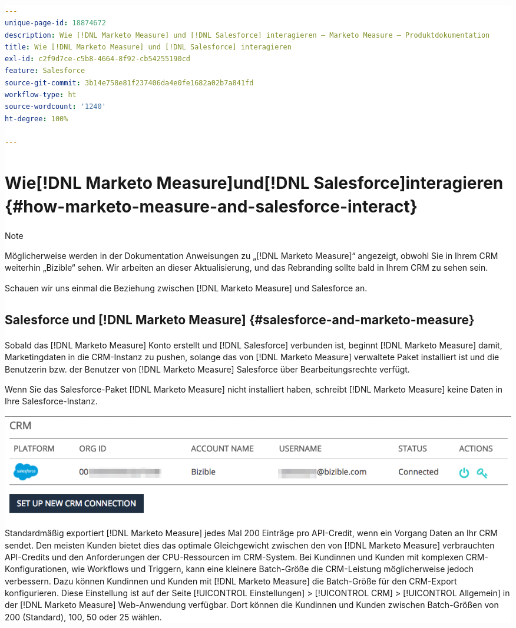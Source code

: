 ```yaml
---
unique-page-id: 18874672
description: Wie [!DNL Marketo Measure] und [!DNL Salesforce] interagieren – Marketo Measure – Produktdokumentation
title: Wie [!DNL Marketo Measure] und [!DNL Salesforce] interagieren
exl-id: c2f9d7ce-c5b8-4664-8f92-cb54255190cd
feature: Salesforce
source-git-commit: 3b14e758e81f237406da4e0fe1682a02b7a841fd
workflow-type: ht
source-wordcount: '1240'
ht-degree: 100%

---
```


# Wie[!DNL Marketo Measure]und[!DNL Salesforce]interagieren {#how-marketo-measure-and-salesforce-interact}

>[!NOTE]
>
>Möglicherweise werden in der Dokumentation Anweisungen zu „[!DNL Marketo Measure]“ angezeigt, obwohl Sie in Ihrem CRM weiterhin „Bizible“ sehen. Wir arbeiten an dieser Aktualisierung, und das Rebranding sollte bald in Ihrem CRM zu sehen sein.

Schauen wir uns einmal die Beziehung zwischen [!DNL Marketo Measure] und Salesforce an.

## Salesforce und [!DNL Marketo Measure] {#salesforce-and-marketo-measure}

Sobald das [!DNL Marketo Measure] Konto erstellt und [!DNL Salesforce] verbunden ist, beginnt [!DNL Marketo Measure] damit, Marketingdaten in die CRM-Instanz zu pushen, solange das von [!DNL Marketo Measure] verwaltete Paket installiert ist und die Benutzerin bzw. der Benutzer von [!DNL Marketo Measure] Salesforce über Bearbeitungsrechte verfügt.

Wenn Sie das Salesforce-Paket [!DNL Marketo Measure] nicht installiert haben, schreibt [!DNL Marketo Measure] keine Daten in Ihre Salesforce-Instanz.

![](assets/1-3.png)

Standardmäßig exportiert [!DNL Marketo Measure] jedes Mal 200 Einträge pro API-Credit, wenn ein Vorgang Daten an Ihr CRM sendet. Den meisten Kunden bietet dies das optimale Gleichgewicht zwischen den von [!DNL Marketo Measure] verbrauchten API-Credits und den Anforderungen der CPU-Ressourcen im CRM-System. Bei Kundinnen und Kunden mit komplexen CRM-Konfigurationen, wie Workflows und Triggern, kann eine kleinere Batch-Größe die CRM-Leistung möglicherweise jedoch verbessern. Dazu können Kundinnen und Kunden mit [!DNL Marketo Measure] die Batch-Größe für den CRM-Export konfigurieren. Diese Einstellung ist auf der Seite [!UICONTROL Einstellungen] > [!UICONTROL CRM] > [!UICONTROL Allgemein] in der [!DNL Marketo Measure] Web-Anwendung verfügbar. Dort können die Kundinnen und Kunden zwischen Batch-Größen von 200 (Standard), 100, 50 oder 25 wählen.

